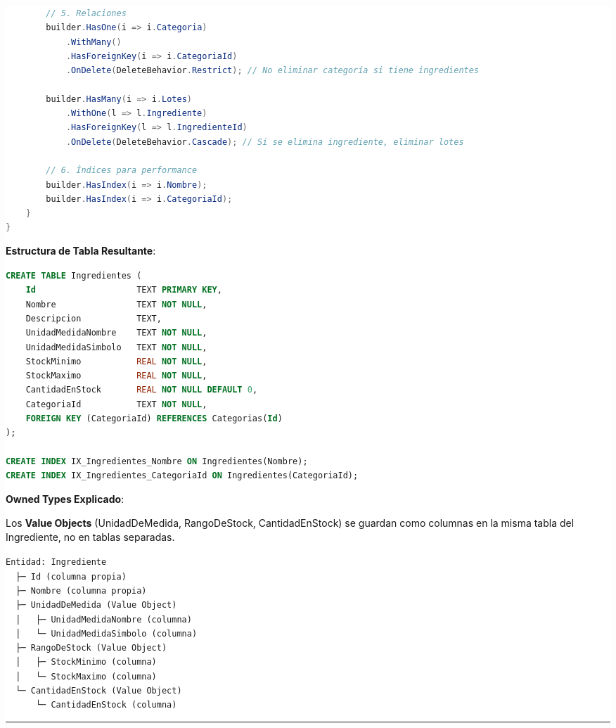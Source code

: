 ```csharp
        // 5. Relaciones
        builder.HasOne(i => i.Categoria)
            .WithMany()
            .HasForeignKey(i => i.CategoriaId)
            .OnDelete(DeleteBehavior.Restrict); // No eliminar categoría si tiene ingredientes

        builder.HasMany(i => i.Lotes)
            .WithOne(l => l.Ingrediente)
            .HasForeignKey(l => l.IngredienteId)
            .OnDelete(DeleteBehavior.Cascade); // Si se elimina ingrediente, eliminar lotes

        // 6. Índices para performance
        builder.HasIndex(i => i.Nombre);
        builder.HasIndex(i => i.CategoriaId);
    }
}
```

**Estructura de Tabla Resultante**:

```sql
CREATE TABLE Ingredientes (
    Id                    TEXT PRIMARY KEY,
    Nombre                TEXT NOT NULL,
    Descripcion           TEXT,
    UnidadMedidaNombre    TEXT NOT NULL,
    UnidadMedidaSimbolo   TEXT NOT NULL,
    StockMinimo           REAL NOT NULL,
    StockMaximo           REAL NOT NULL,
    CantidadEnStock       REAL NOT NULL DEFAULT 0,
    CategoriaId           TEXT NOT NULL,
    FOREIGN KEY (CategoriaId) REFERENCES Categorias(Id)
);

CREATE INDEX IX_Ingredientes_Nombre ON Ingredientes(Nombre);
CREATE INDEX IX_Ingredientes_CategoriaId ON Ingredientes(CategoriaId);
```

**Owned Types Explicado**:

Los **Value Objects** (UnidadDeMedida, RangoDeStock, CantidadEnStock) se guardan como columnas en la misma tabla del Ingrediente, no en tablas separadas.

```
Entidad: Ingrediente
  ├─ Id (columna propia)
  ├─ Nombre (columna propia)
  ├─ UnidadDeMedida (Value Object)
  │   ├─ UnidadMedidaNombre (columna)
  │   └─ UnidadMedidaSimbolo (columna)
  ├─ RangoDeStock (Value Object)
  │   ├─ StockMinimo (columna)
  │   └─ StockMaximo (columna)
  └─ CantidadEnStock (Value Object)
      └─ CantidadEnStock (columna)
```

---